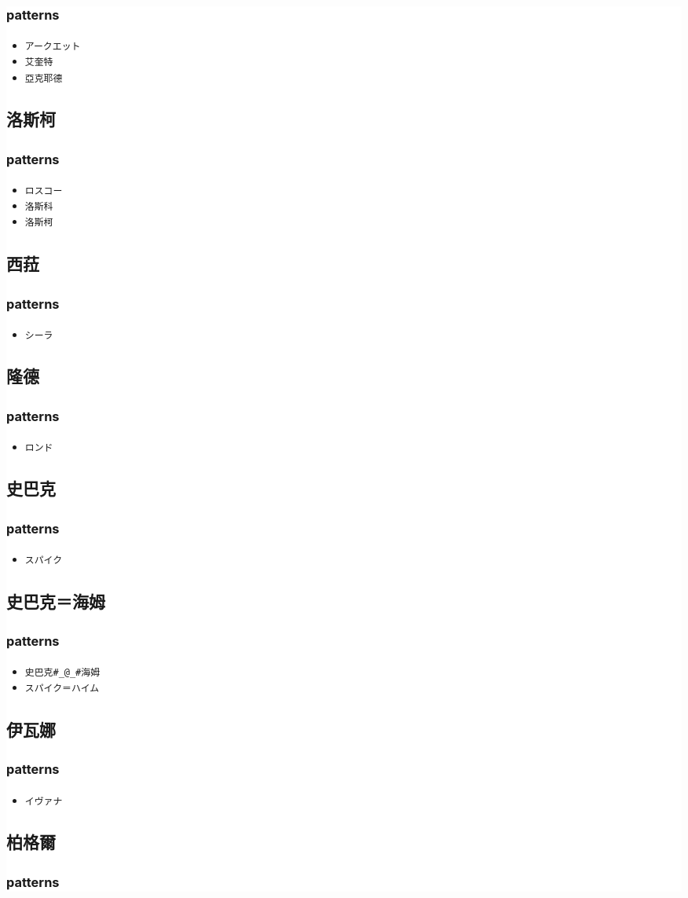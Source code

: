 ### patterns

- `アークエット`
- `艾奎特`
- `亞克耶德`

## 洛斯柯

### patterns

- `ロスコー`
- `洛斯科`
- `洛斯柯`

## 西菈

### patterns

- `シーラ`

## 隆德

### patterns

- `ロンド`

## 史巴克

### patterns

- `スパイク`

## 史巴克＝海姆

### patterns

- `史巴克#_@_#海姆`
- `スパイク＝ハイム`

## 伊瓦娜

### patterns

- `イヴァナ`

## 柏格爾

### patterns
